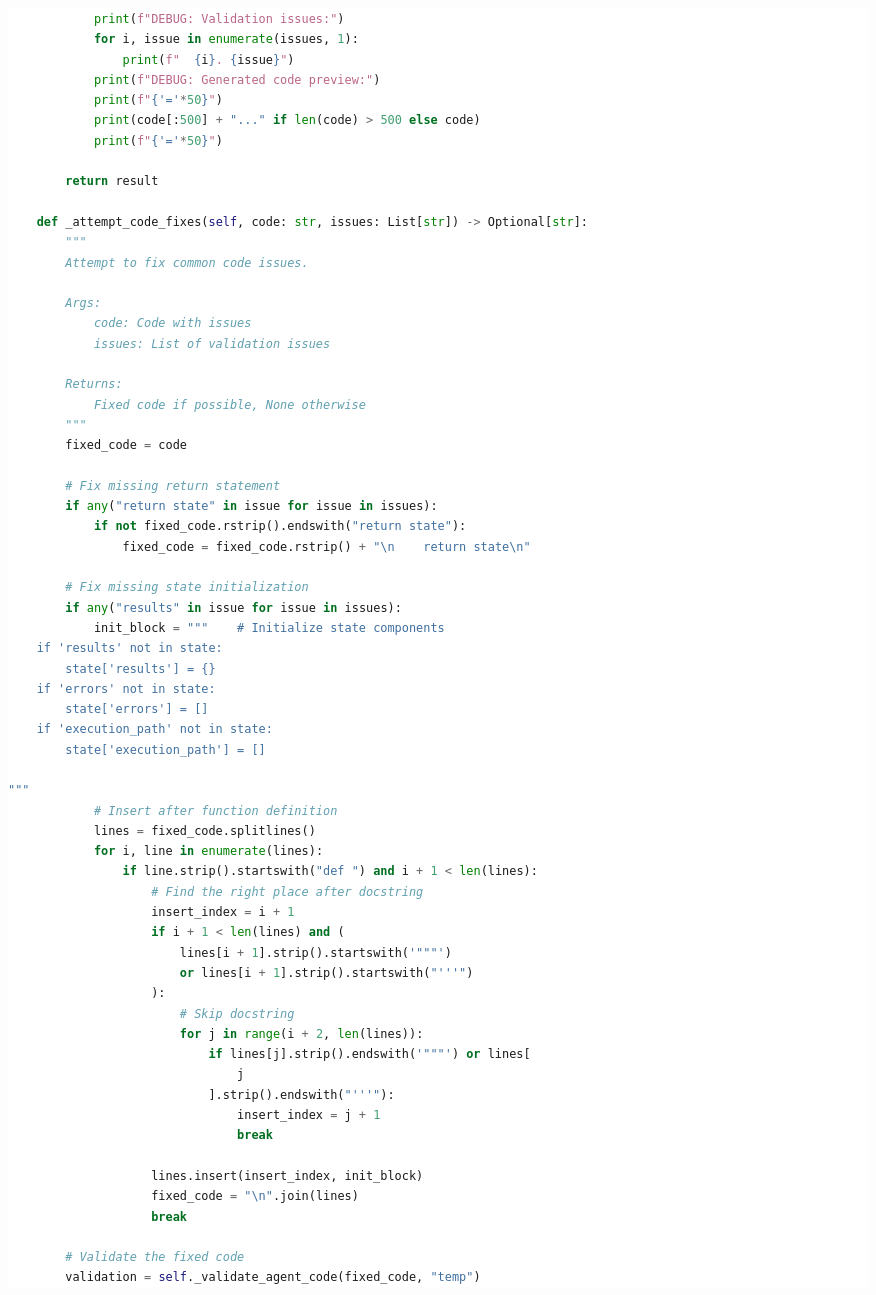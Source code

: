 ```python
            print(f"DEBUG: Validation issues:")
            for i, issue in enumerate(issues, 1):
                print(f"  {i}. {issue}")
            print(f"DEBUG: Generated code preview:")
            print(f"{'='*50}")
            print(code[:500] + "..." if len(code) > 500 else code)
            print(f"{'='*50}")

        return result

    def _attempt_code_fixes(self, code: str, issues: List[str]) -> Optional[str]:
        """
        Attempt to fix common code issues.

        Args:
            code: Code with issues
            issues: List of validation issues

        Returns:
            Fixed code if possible, None otherwise
        """
        fixed_code = code

        # Fix missing return statement
        if any("return state" in issue for issue in issues):
            if not fixed_code.rstrip().endswith("return state"):
                fixed_code = fixed_code.rstrip() + "\n    return state\n"

        # Fix missing state initialization
        if any("results" in issue for issue in issues):
            init_block = """    # Initialize state components
    if 'results' not in state:
        state['results'] = {}
    if 'errors' not in state:
        state['errors'] = []
    if 'execution_path' not in state:
        state['execution_path'] = []
    
"""
            # Insert after function definition
            lines = fixed_code.splitlines()
            for i, line in enumerate(lines):
                if line.strip().startswith("def ") and i + 1 < len(lines):
                    # Find the right place after docstring
                    insert_index = i + 1
                    if i + 1 < len(lines) and (
                        lines[i + 1].strip().startswith('"""')
                        or lines[i + 1].strip().startswith("'''")
                    ):
                        # Skip docstring
                        for j in range(i + 2, len(lines)):
                            if lines[j].strip().endswith('"""') or lines[
                                j
                            ].strip().endswith("'''"):
                                insert_index = j + 1
                                break

                    lines.insert(insert_index, init_block)
                    fixed_code = "\n".join(lines)
                    break

        # Validate the fixed code
        validation = self._validate_agent_code(fixed_code, "temp")
```
